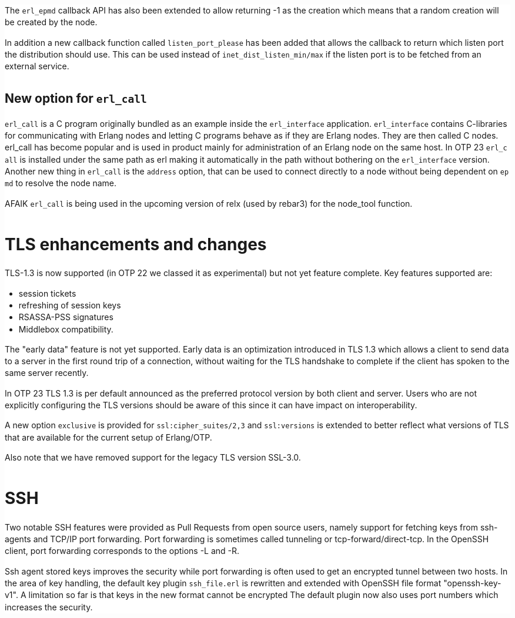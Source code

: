 The `erl_epmd` callback API has also been extended to allow returning -1 as the creation which means that a random creation will be created by the node.

In addition a new callback function called
`listen_port_please` has been added that allows the callback to return which listen port the distribution should use. This can be used instead of `inet_dist_listen_min/max` if the listen port is to be fetched from an external service.

## New option for `erl_call`

`erl_call` is a C program originally bundled as an example inside the `erl_interface` application.
`erl_interface` contains C-libraries for communicating with Erlang nodes and letting C programs behave as if they are Erlang nodes. They are then called C nodes. erl_call has become popular and is used in product mainly for administration of an Erlang node on the same host. In OTP 23 `erl_call` is installed under the same path as erl making it automatically in the path without bothering on the `erl_interface` version. 
Another new thing in `erl_call` is the `address` option, that can be used to connect directly to a node  without being dependent on `epmd` to resolve the node name.

AFAIK `erl_call` is being used in the upcoming version of relx (used by rebar3) for the node_tool function.

# TLS enhancements and changes
TLS-1.3 is now supported (in OTP 22 we classed it as experimental) but not yet feature complete. 
Key features supported are:
- session tickets
- refreshing of session keys
- RSASSA-PSS signatures
- Middlebox compatibility.  

The "early data" feature is not yet supported. Early data is an optimization introduced in TLS 1.3 which allows a client to send data to a server in the first round trip of a connection, without waiting for the TLS handshake to complete if the client has spoken to the same server recently.

In OTP 23 TLS 1.3 is per default announced as the preferred protocol version by both client and server. Users who are not explicitly configuring the TLS versions should be aware of this since it can have impact on interoperability.  

A new option `exclusive` is provided for `ssl:cipher_suites/2,3` and `ssl:versions` is extended to better reflect what versions of TLS that are available for the current  setup of Erlang/OTP.

Also note that we have removed support for the legacy TLS version SSL-3.0.

# SSH
Two notable SSH features were provided as Pull Requests from open source users, namely support for fetching keys from ssh-agents and TCP/IP port forwarding.  Port forwarding is sometimes called tunneling or tcp-forward/direct-tcp. In the OpenSSH client, port forwarding corresponds to the options -L and -R.

Ssh agent stored keys improves the security while port forwarding is often used to get an encrypted tunnel between two hosts. In the area of key handling, the default key plugin `ssh_file.erl` is rewritten and extended with OpenSSH file format "openssh-key-v1".  A limitation so far is that keys in the new format cannot be encrypted The default plugin now also uses port numbers which increases the security.
